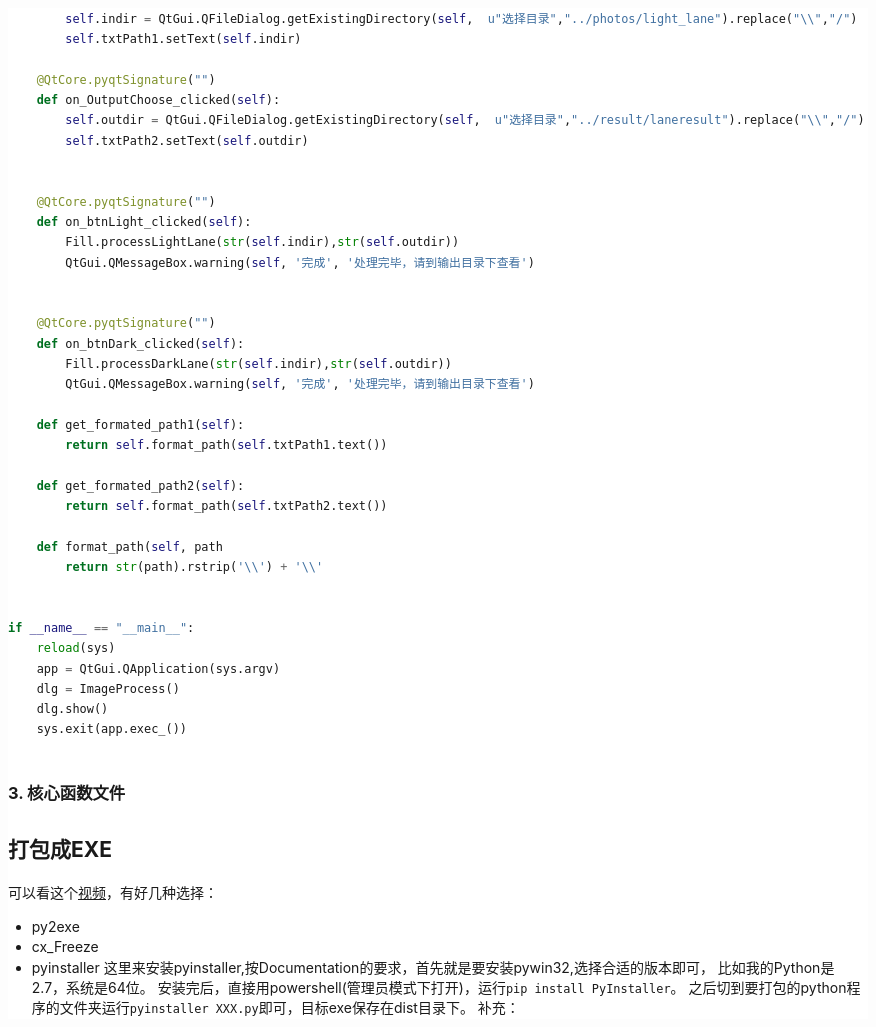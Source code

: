 ```python
        self.indir = QtGui.QFileDialog.getExistingDirectory(self,  u"选择目录","../photos/light_lane").replace("\\","/")
        self.txtPath1.setText(self.indir)
    
    @QtCore.pyqtSignature("")
    def on_OutputChoose_clicked(self):
        self.outdir = QtGui.QFileDialog.getExistingDirectory(self,  u"选择目录","../result/laneresult").replace("\\","/")
        self.txtPath2.setText(self.outdir)
 
   
    @QtCore.pyqtSignature("")
    def on_btnLight_clicked(self):
        Fill.processLightLane(str(self.indir),str(self.outdir))
        QtGui.QMessageBox.warning(self, '完成', '处理完毕，请到输出目录下查看')
    
     
    @QtCore.pyqtSignature("")
    def on_btnDark_clicked(self):
        Fill.processDarkLane(str(self.indir),str(self.outdir))
        QtGui.QMessageBox.warning(self, '完成', '处理完毕，请到输出目录下查看')
        
    def get_formated_path1(self):
        return self.format_path(self.txtPath1.text())
        
    def get_formated_path2(self):
        return self.format_path(self.txtPath2.text())
        
    def format_path(self, path
        return str(path).rstrip('\\') + '\\'
 
 
if __name__ == "__main__":
    reload(sys)
    app = QtGui.QApplication(sys.argv)
    dlg = ImageProcess()
    dlg.show()
    sys.exit(app.exec_())
 
```
### 3. 核心函数文件
```python

```
## 打包成EXE
可以看这个[视频][7]，有好几种选择：
 - py2exe 
 - cx_Freeze
 - pyinstaller
 这里来安装pyinstaller,按Documentation的要求，首先就是要安装pywin32,选择合适的版本即可， 比如我的Python是2.7，系统是64位。
安装完后，直接用powershell(管理员模式下打开)，运行`pip install PyInstaller`。
之后切到要打包的python程序的文件夹运行`pyinstaller XXX.py`即可，目标exe保存在dist目录下。
补充：


  [1]: http://stackoverflow.com/questions/26145806/filling-contours-in-opencv
  [2]: http://opencv-python-tutroals.readthedocs.org/en/latest/py_tutorials/py_imgproc/py_histograms/py_histogram_equalization/py_histogram_equalization.html
  [3]: http://static.zybuluo.com/sixijinling/b5ze3we16g5z2t61qf6k5uwd/Image.png
  [4]: http://static.zybuluo.com/sixijinling/8dy1l0qe9n3y7tjgukglu51t/Image1.png
  [5]: http://www.pythoner.com/176.html
  [6]: http://static.zybuluo.com/sixijinling/fq1y0onoen7c8hr6x2n0yzed/gui.png
  [7]: https://www.youtube.com/watch?v=11Q2QADsAEE